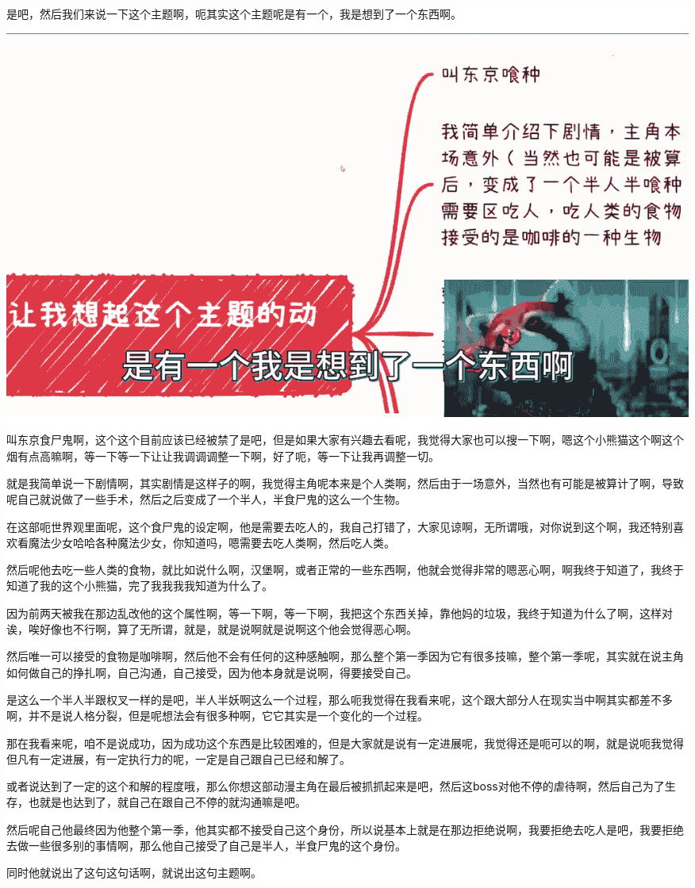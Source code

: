 是吧，然后我们来说一下这个主题啊，呃其实这个主题呢是有一个，我是想到了一个东西啊。

![](img/9fe4bcdb9df98d88587b09c2e78f7f97_9.png)

叫东京食尸鬼啊，这个这个目前应该已经被禁了是吧，但是如果大家有兴趣去看呢，我觉得大家也可以搜一下啊，嗯这个小熊猫这个啊这个烟有点高嘛啊，等一下等一下让让我调调调整一下啊，好了呃，等一下让我再调整一切。

就是我简单说一下剧情啊，其实剧情是这样子的啊，我觉得主角呢本来是个人类啊，然后由于一场意外，当然也有可能是被算计了啊，导致呢自己就说做了一些手术，然后之后变成了一个半人，半食尸鬼的这么一个生物。

在这部呃世界观里面呢，这个食尸鬼的设定啊，他是需要去吃人的，我自己打错了，大家见谅啊，无所谓哦，对你说到这个啊，我还特别喜欢看魔法少女哈哈各种魔法少女，你知道吗，嗯需要去吃人类啊，然后吃人类。

然后呢他去吃一些人类的食物，就比如说什么啊，汉堡啊，或者正常的一些东西啊，他就会觉得非常的嗯恶心啊，啊我终于知道了，我终于知道了我的这个小熊猫，完了我我我我知道为什么了。

因为前两天被我在那边乱改他的这个属性啊，等一下啊，等一下啊，我把这个东西关掉，靠他妈的垃圾，我终于知道为什么了啊，这样对诶，唉好像也不行啊，算了无所谓，就是，就是说啊就是说啊这个他会觉得恶心啊。

然后唯一可以接受的食物是咖啡啊，然后他不会有任何的这种感触啊，那么整个第一季因为它有很多技嘛，整个第一季呢，其实就在说主角如何做自己的挣扎啊，自己沟通，自己接受，因为他本身就是说啊，得要接受自己。

是这么一个半人半跟权叉一样的是吧，半人半妖啊这么一个过程，那么呃我觉得在我看来呢，这个跟大部分人在现实当中啊其实都差不多啊，并不是说人格分裂，但是呢想法会有很多种啊，它它其实是一个变化的一个过程。

那在我看来呢，咱不是说成功，因为成功这个东西是比较困难的，但是大家就是说有一定进展呢，我觉得还是呃可以的啊，就是说呃我觉得但凡有一定进展，有一定执行力的呢，一定是自己跟自己已经和解了。

或者说达到了一定的这个和解的程度哦，那么你想这部动漫主角在最后被抓抓起来是吧，然后这boss对他不停的虐待啊，然后自己为了生存，也就是也达到了，就自己在跟自己不停的就沟通嘛是吧。

然后呢自己他最终因为他整个第一季，他其实都不接受自己这个身份，所以说基本上就是在那边拒绝说啊，我要拒绝去吃人是吧，我要拒绝去做一些很多别的事情啊，那么他自己接受了自己是半人，半食尸鬼的这个身份。

同时他就说出了这句这句话啊，就说出这句主题啊。
